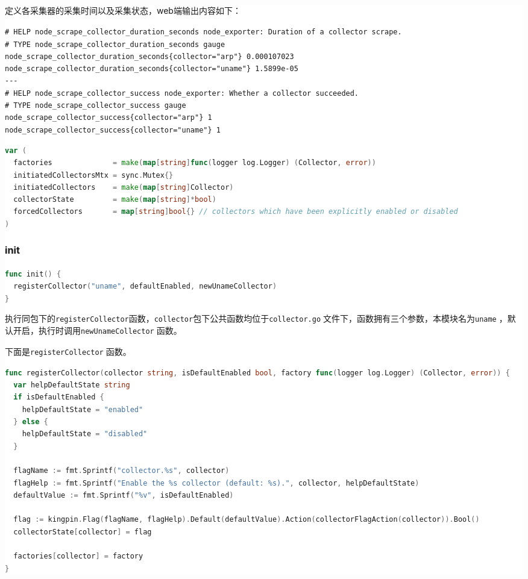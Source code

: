 定义各采集器的采集时间以及采集状态，web端输出内容如下：

```text
# HELP node_scrape_collector_duration_seconds node_exporter: Duration of a collector scrape.
# TYPE node_scrape_collector_duration_seconds gauge
node_scrape_collector_duration_seconds{collector="arp"} 0.000107023
node_scrape_collector_duration_seconds{collector="uname"} 1.5899e-05
---
# HELP node_scrape_collector_success node_exporter: Whether a collector succeeded.
# TYPE node_scrape_collector_success gauge
node_scrape_collector_success{collector="arp"} 1
node_scrape_collector_success{collector="uname"} 1

```

```go
var (
  factories              = make(map[string]func(logger log.Logger) (Collector, error))
  initiatedCollectorsMtx = sync.Mutex{}
  initiatedCollectors    = make(map[string]Collector)
  collectorState         = make(map[string]*bool)
  forcedCollectors       = map[string]bool{} // collectors which have been explicitly enabled or disabled
)
```

### init

```go
func init() {
  registerCollector("uname", defaultEnabled, newUnameCollector)
}
```

执行同包下的`registerCollector`函数，`collector`包下公共函数均位于`collector.go` 文件下，函数拥有三个参数，本模块名为`uname` ，默认开启，执行时调用`newUnameCollector` 函数。

下面是`registerCollector` 函数。

```go
func registerCollector(collector string, isDefaultEnabled bool, factory func(logger log.Logger) (Collector, error)) {
  var helpDefaultState string
  if isDefaultEnabled {
    helpDefaultState = "enabled"
  } else {
    helpDefaultState = "disabled"
  }

  flagName := fmt.Sprintf("collector.%s", collector)
  flagHelp := fmt.Sprintf("Enable the %s collector (default: %s).", collector, helpDefaultState)
  defaultValue := fmt.Sprintf("%v", isDefaultEnabled)

  flag := kingpin.Flag(flagName, flagHelp).Default(defaultValue).Action(collectorFlagAction(collector)).Bool()
  collectorState[collector] = flag

  factories[collector] = factory
}
```
